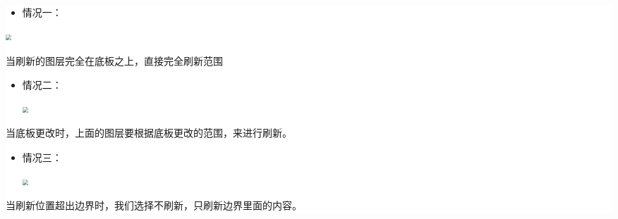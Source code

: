 - 情况一：

<img src="D:\30daysos\diduox.gihub.io\note\10_day\屏幕截图 2024-01-11 135529.png" style="zoom:50%;" />

当刷新的图层完全在底板之上，直接完全刷新范围

- 情况二：

  <img src="D:\30daysos\diduox.gihub.io\note\10_day\屏幕截图 2024-01-11 135937.png" style="zoom:50%;" />

当底板更改时，上面的图层要根据底板更改的范围，来进行刷新。

- 情况三：

  <img src="D:\30daysos\diduox.gihub.io\note\10_day\屏幕截图 2024-01-11 140053.png" style="zoom:50%;" />

当刷新位置超出边界时，我们选择不刷新，只刷新边界里面的内容。
